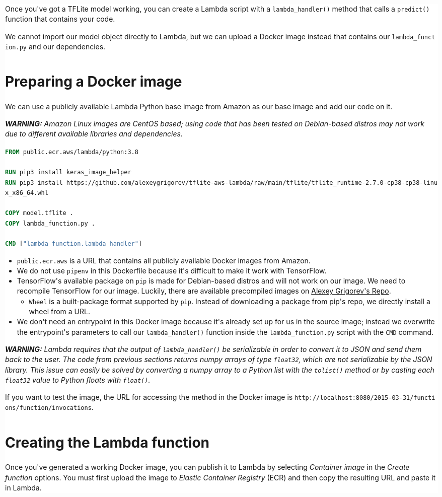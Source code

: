 Once you've got a TFLite model working, you can create a Lambda script with a `lambda_handler()` method that calls a `predict()` function that contains your code.

We cannot import our model object directly to Lambda, but we can upload a Docker image instead that contains our `lambda_function.py` and our dependencies.

# Preparing a Docker image

We can use a publicly available Lambda Python base image from Amazon as our base image and add our code on it.

***WARNING:*** _Amazon Linux images are CentOS based; using code that has been tested on Debian-based distros may not work due to different available libraries and dependencies._

```dockerfile
FROM public.ecr.aws/lambda/python:3.8

RUN pip3 install keras_image_helper
RUN pip3 install https://github.com/alexeygrigorev/tflite-aws-lambda/raw/main/tflite/tflite_runtime-2.7.0-cp38-cp38-linux_x86_64.whl

COPY model.tflite .
COPY lambda_function.py .

CMD ["lambda_function.lambda_handler"]
```

* `public.ecr.aws` is a URL that contains all publicly available Docker images from Amazon.
* We do not use `pipenv` in this Dockerfile because it's difficult to make it work with TensorFlow.
* TensorFlow's available package on `pip` is made for Debian-based distros and will not work on our image. We need to recompile TensorFlow for our image. Luckily, there are available precompiled images on [Alexey Grigorev's Repo](https://github.com/alexeygrigorev/tflite-aws-lambda).
    * `Wheel` is a built-package format supported by `pip`. Instead of downloading a package from pip's repo, we directly install a wheel from a URL.
* We don't need an entrypoint in this Docker image because it's already set up for us in the source image; instead we overwrite the entrypoint's parameters to call our `lambda_handler()` function inside the `lambda_function.py` script with the `CMD` command.

***WARNING:*** _Lambda requires that the output of `lambda_handler()` be serializable in order to convert it to JSON and send them back to the user. The code from previous sections returns numpy arrays of type `float32`, which are not serializable by the JSON library. This issue can easily be solved by converting a numpy array to a Python list with the `tolist()` method or by casting each `float32` value to Python floats with `float()`._

If you want to test the image, the URL for accessing the method in the Docker image is `http://localhost:8080/2015-03-31/functions/function/invocations`.

# Creating the Lambda function

Once you've generated a working Docker image, you can publish it to Lambda by selecting _Container image_ in the _Create function_ options. You must first upload the image to _Elastic Container Registry_ (ECR) and then copy the resulting URL and paste it in Lambda.
